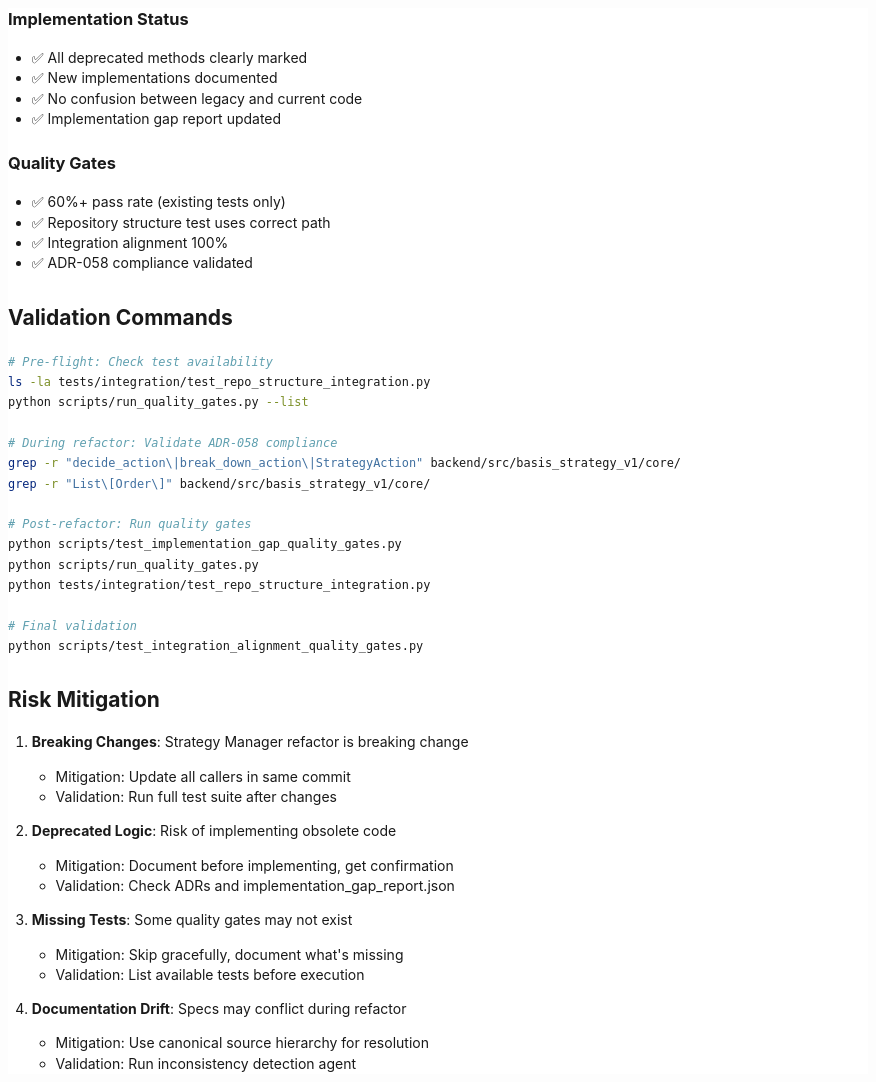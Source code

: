 ### Implementation Status

- ✅ All deprecated methods clearly marked
- ✅ New implementations documented
- ✅ No confusion between legacy and current code
- ✅ Implementation gap report updated

### Quality Gates

- ✅ 60%+ pass rate (existing tests only)
- ✅ Repository structure test uses correct path
- ✅ Integration alignment 100%
- ✅ ADR-058 compliance validated

## Validation Commands

```bash
# Pre-flight: Check test availability
ls -la tests/integration/test_repo_structure_integration.py
python scripts/run_quality_gates.py --list

# During refactor: Validate ADR-058 compliance
grep -r "decide_action\|break_down_action\|StrategyAction" backend/src/basis_strategy_v1/core/
grep -r "List\[Order\]" backend/src/basis_strategy_v1/core/

# Post-refactor: Run quality gates
python scripts/test_implementation_gap_quality_gates.py
python scripts/run_quality_gates.py
python tests/integration/test_repo_structure_integration.py

# Final validation
python scripts/test_integration_alignment_quality_gates.py
```

## Risk Mitigation

1. **Breaking Changes**: Strategy Manager refactor is breaking change

   - Mitigation: Update all callers in same commit
   - Validation: Run full test suite after changes

2. **Deprecated Logic**: Risk of implementing obsolete code

   - Mitigation: Document before implementing, get confirmation
   - Validation: Check ADRs and implementation_gap_report.json

3. **Missing Tests**: Some quality gates may not exist

   - Mitigation: Skip gracefully, document what's missing
   - Validation: List available tests before execution

4. **Documentation Drift**: Specs may conflict during refactor

   - Mitigation: Use canonical source hierarchy for resolution
   - Validation: Run inconsistency detection agent
